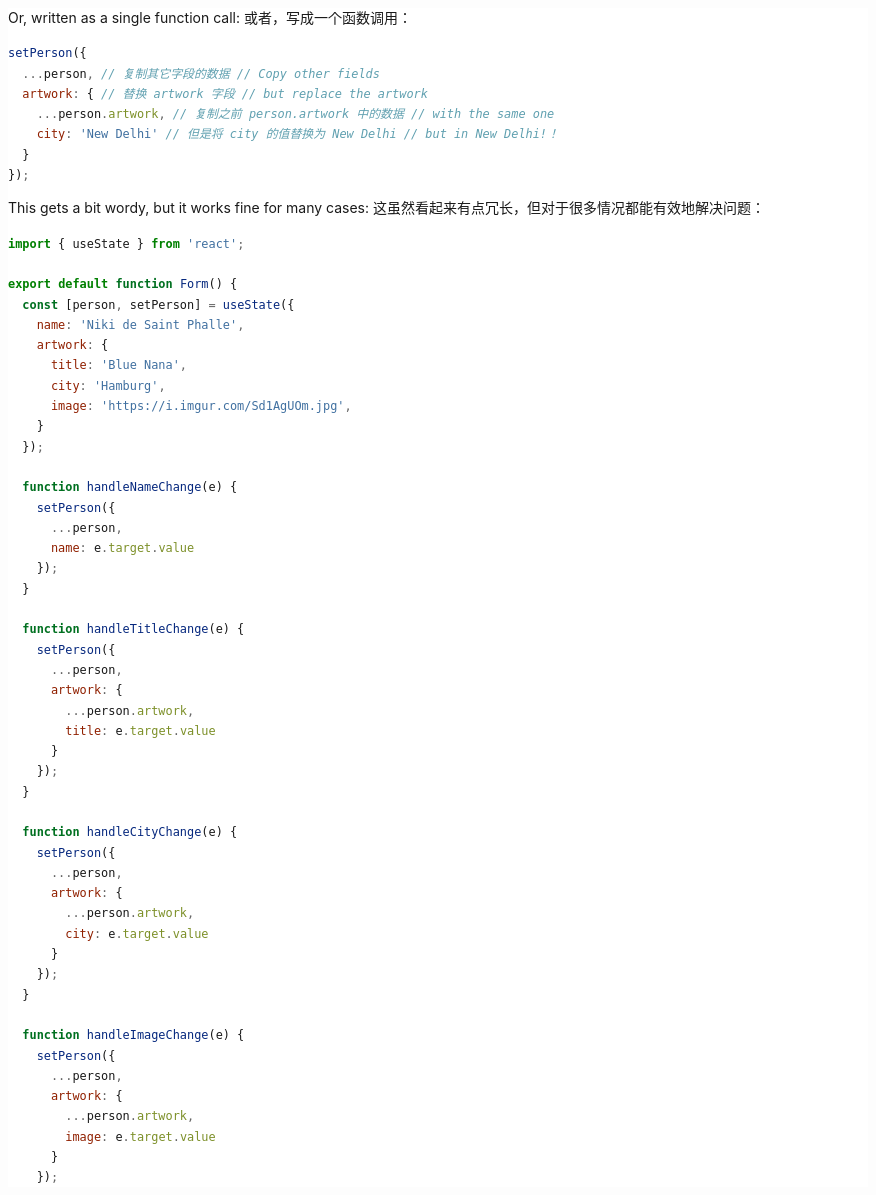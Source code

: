Or, written as a single function call:
或者，写成一个函数调用：

```js
setPerson({
  ...person, // 复制其它字段的数据 // Copy other fields 
  artwork: { // 替换 artwork 字段 // but replace the artwork
    ...person.artwork, // 复制之前 person.artwork 中的数据 // with the same one
    city: 'New Delhi' // 但是将 city 的值替换为 New Delhi // but in New Delhi!！
  }
});
```

This gets a bit wordy, but it works fine for many cases:
这虽然看起来有点冗长，但对于很多情况都能有效地解决问题：

<Sandpack>

```js
import { useState } from 'react';

export default function Form() {
  const [person, setPerson] = useState({
    name: 'Niki de Saint Phalle',
    artwork: {
      title: 'Blue Nana',
      city: 'Hamburg',
      image: 'https://i.imgur.com/Sd1AgUOm.jpg',
    }
  });

  function handleNameChange(e) {
    setPerson({
      ...person,
      name: e.target.value
    });
  }

  function handleTitleChange(e) {
    setPerson({
      ...person,
      artwork: {
        ...person.artwork,
        title: e.target.value
      }
    });
  }

  function handleCityChange(e) {
    setPerson({
      ...person,
      artwork: {
        ...person.artwork,
        city: e.target.value
      }
    });
  }

  function handleImageChange(e) {
    setPerson({
      ...person,
      artwork: {
        ...person.artwork,
        image: e.target.value
      }
    });
```